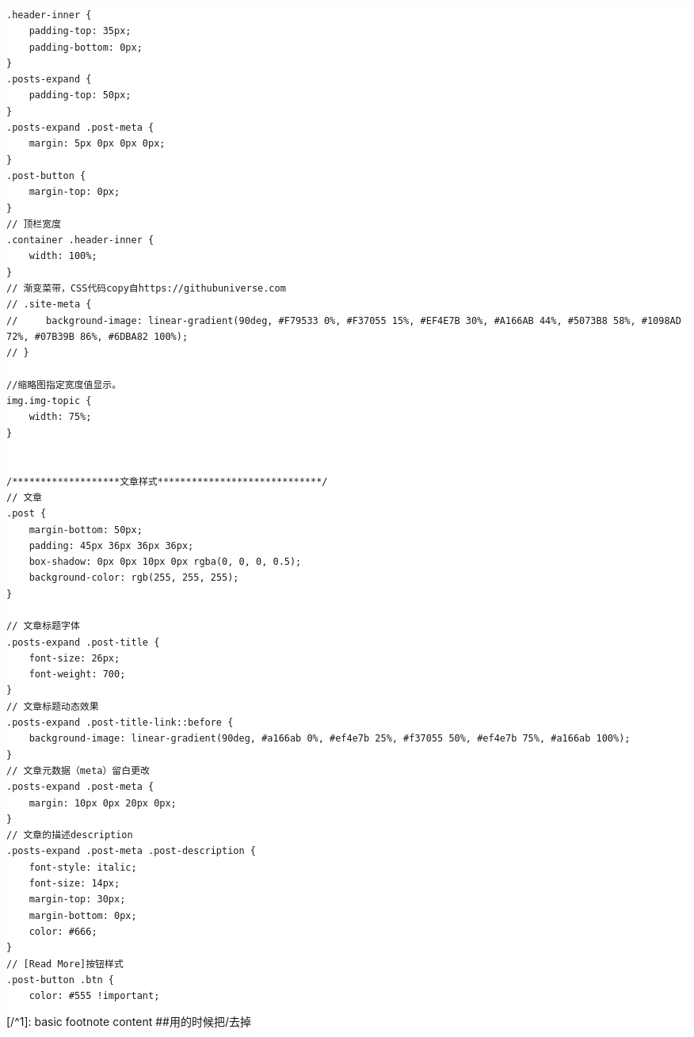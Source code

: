```
.header-inner {
    padding-top: 35px;
    padding-bottom: 0px;
}
.posts-expand {
    padding-top: 50px;
}
.posts-expand .post-meta {
    margin: 5px 0px 0px 0px;
}
.post-button {
    margin-top: 0px;
}
// 顶栏宽度
.container .header-inner {
    width: 100%;
}
// 渐变菜带，CSS代码copy自https://githubuniverse.com
// .site-meta {
//     background-image: linear-gradient(90deg, #F79533 0%, #F37055 15%, #EF4E7B 30%, #A166AB 44%, #5073B8 58%, #1098AD 72%, #07B39B 86%, #6DBA82 100%);
// }

//缩略图指定宽度值显示。
img.img-topic {
    width: 75%;
}


/*******************文章样式*****************************/
// 文章
.post {
    margin-bottom: 50px;
    padding: 45px 36px 36px 36px;
    box-shadow: 0px 0px 10px 0px rgba(0, 0, 0, 0.5);
    background-color: rgb(255, 255, 255);
}

// 文章标题字体
.posts-expand .post-title {
    font-size: 26px;
    font-weight: 700;
}
// 文章标题动态效果
.posts-expand .post-title-link::before {
    background-image: linear-gradient(90deg, #a166ab 0%, #ef4e7b 25%, #f37055 50%, #ef4e7b 75%, #a166ab 100%);
}
// 文章元数据（meta）留白更改
.posts-expand .post-meta {
    margin: 10px 0px 20px 0px;
}
// 文章的描述description
.posts-expand .post-meta .post-description {
    font-style: italic;
    font-size: 14px;
    margin-top: 30px;
    margin-bottom: 0px;
    color: #666;
}
// [Read More]按钮样式
.post-button .btn {
    color: #555 !important;
```

[/^1]: basic footnote content ##用的时候把/去掉